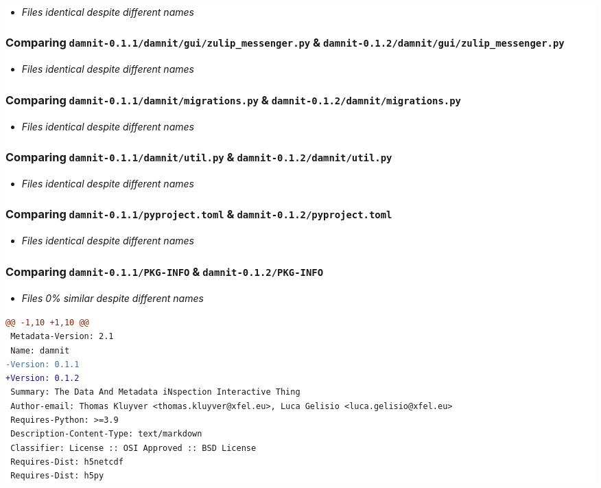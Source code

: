  * *Files identical despite different names*

### Comparing `damnit-0.1.1/damnit/gui/zulip_messenger.py` & `damnit-0.1.2/damnit/gui/zulip_messenger.py`

 * *Files identical despite different names*

### Comparing `damnit-0.1.1/damnit/migrations.py` & `damnit-0.1.2/damnit/migrations.py`

 * *Files identical despite different names*

### Comparing `damnit-0.1.1/damnit/util.py` & `damnit-0.1.2/damnit/util.py`

 * *Files identical despite different names*

### Comparing `damnit-0.1.1/pyproject.toml` & `damnit-0.1.2/pyproject.toml`

 * *Files identical despite different names*

### Comparing `damnit-0.1.1/PKG-INFO` & `damnit-0.1.2/PKG-INFO`

 * *Files 0% similar despite different names*

```diff
@@ -1,10 +1,10 @@
 Metadata-Version: 2.1
 Name: damnit
-Version: 0.1.1
+Version: 0.1.2
 Summary: The Data And Metadata iNspection Interactive Thing
 Author-email: Thomas Kluyver <thomas.kluyver@xfel.eu>, Luca Gelisio <luca.gelisio@xfel.eu>
 Requires-Python: >=3.9
 Description-Content-Type: text/markdown
 Classifier: License :: OSI Approved :: BSD License
 Requires-Dist: h5netcdf
 Requires-Dist: h5py
```

